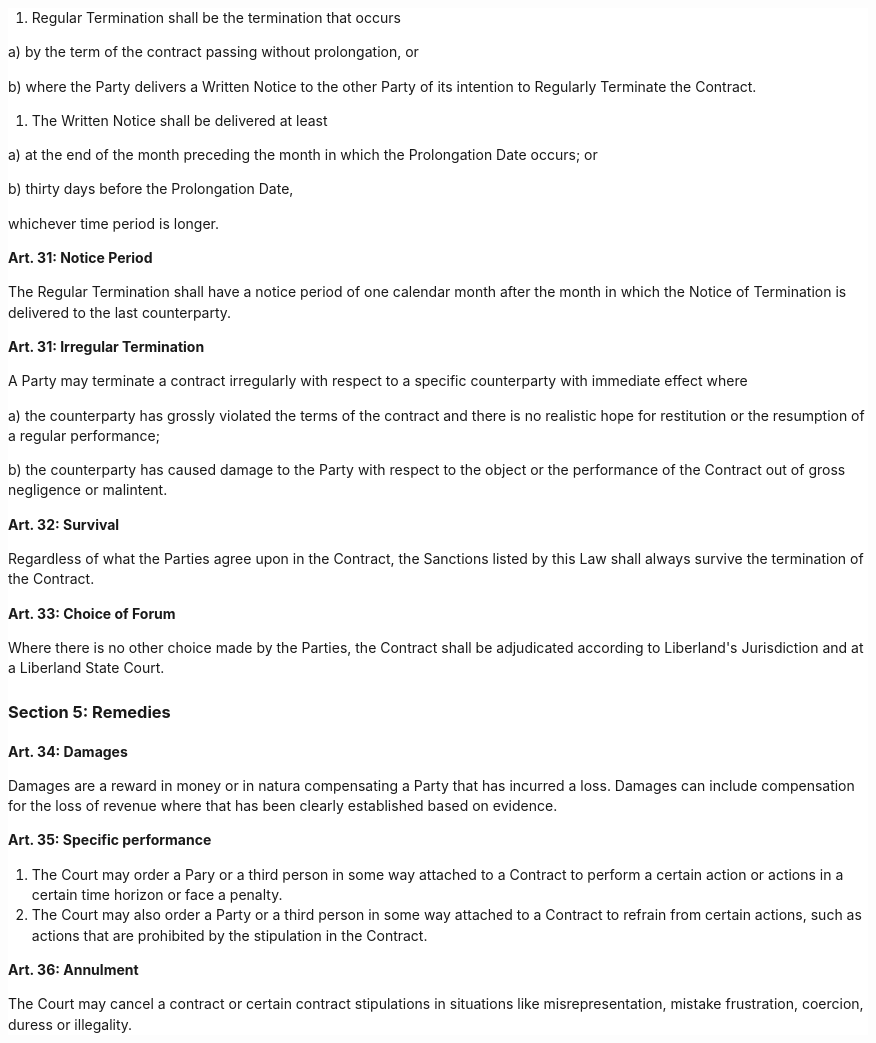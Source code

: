 1. Regular Termination shall be the termination that occurs

a) by the term of the contract passing without prolongation, or

b) where the Party delivers a Written Notice to the other Party of its intention to Regularly Terminate the Contract.

1. The Written Notice shall be delivered at least

a) at the end of the month preceding the month in which the Prolongation Date occurs; or

b) thirty days before the Prolongation Date,

whichever time period is longer.

**Art. 31: Notice Period**

The Regular Termination shall have a notice period of one calendar month after the month in which the Notice of Termination is delivered to the last counterparty.

**Art. 31: Irregular Termination**

A Party may terminate a contract irregularly with respect to a specific counterparty with immediate effect where

a) the counterparty has grossly violated the terms of the contract and there is no realistic hope for restitution or the resumption of a regular performance;

b) the counterparty has caused damage to the Party with respect to the object or the performance of the Contract out of gross negligence or malintent.

**Art. 32: Survival**

Regardless of what the Parties agree upon in the Contract, the Sanctions listed by this Law shall always survive the termination of the Contract.

**Art. 33: Choice of Forum**

Where there is no other choice made by the Parties, the Contract shall be adjudicated according to Liberland's Jurisdiction and at a Liberland State Court.

### Section 5: Remedies

**Art. 34: Damages**

Damages are a reward in money or in natura compensating a Party that has incurred a loss. Damages can include compensation for the loss of revenue where that has been clearly established based on evidence.

**Art. 35: Specific performance**

1. The Court may order a Pary or a third person in some way attached to a Contract to perform a certain action or actions in a certain time horizon or face a penalty.
2. The Court may also order a Party or a third person in some way attached to a Contract to refrain from certain actions, such as actions that are prohibited by the stipulation in the Contract.

**Art. 36: Annulment**

The Court may cancel a contract or certain contract stipulations in situations like misrepresentation, mistake frustration, coercion, duress or illegality.
